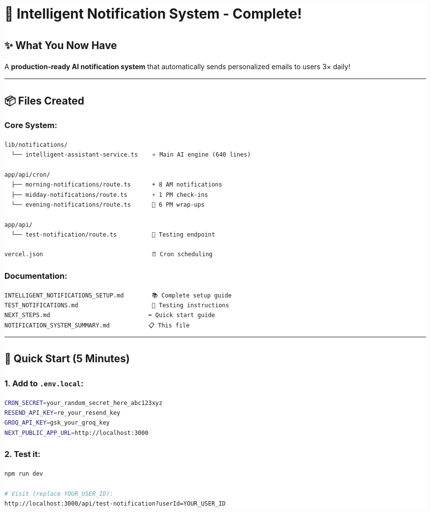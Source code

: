 # 🤖 Intelligent Notification System - Complete!

## ✨ What You Now Have

A **production-ready AI notification system** that automatically sends personalized emails to users 3× daily!

---

## 📦 Files Created

### **Core System:**
```
lib/notifications/
  └── intelligent-assistant-service.ts    ⭐ Main AI engine (640 lines)

app/api/cron/
  ├── morning-notifications/route.ts      ☀️ 8 AM notifications
  ├── midday-notifications/route.ts       ⚡ 1 PM check-ins
  └── evening-notifications/route.ts      🌙 6 PM wrap-ups

app/api/
  └── test-notification/route.ts          🧪 Testing endpoint

vercel.json                               ⏰ Cron scheduling
```

### **Documentation:**
```
INTELLIGENT_NOTIFICATIONS_SETUP.md        📚 Complete setup guide
TEST_NOTIFICATIONS.md                     🧪 Testing instructions
NEXT_STEPS.md                            ➡️ Quick start guide
NOTIFICATION_SYSTEM_SUMMARY.md           📋 This file
```

---

## 🚀 Quick Start (5 Minutes)

### **1. Add to `.env.local`:**
```bash
CRON_SECRET=your_random_secret_here_abc123xyz
RESEND_API_KEY=re_your_resend_key
GROQ_API_KEY=gsk_your_groq_key
NEXT_PUBLIC_APP_URL=http://localhost:3000
```

### **2. Test it:**
```bash
npm run dev

# Visit (replace YOUR_USER_ID):
http://localhost:3000/api/test-notification?userId=YOUR_USER_ID
```
